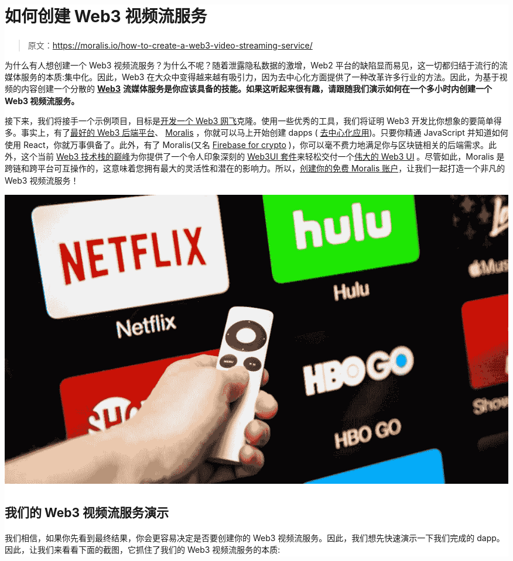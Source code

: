 # 如何创建 Web3 视频流服务

> 原文：<https://moralis.io/how-to-create-a-web3-video-streaming-service/>

为什么有人想创建一个 Web3 视频流服务？为什么不呢？随着泄露隐私数据的激增，Web2 平台的缺陷显而易见，这一切都归结于流行的流媒体服务的本质:集中化。因此，Web3 在大众中变得越来越有吸引力，因为去中心化方面提供了一种改革许多行业的方法。因此，为基于视频的内容创建一个分散的 [**Web3**](https://moralis.io/the-ultimate-guide-to-web3-what-is-web3/) **流媒体服务是你应该具备的技能。如果这听起来很有趣，请跟随我们演示如何在一个多小时内创建一个 Web3 视频流服务。**

接下来，我们将接手一个示例项目，目标是[开发一个 Web3 网飞](https://moralis.io/how-to-develop-a-web3-netflix-clone/)克隆。使用一些优秀的工具，我们将证明 Web3 开发比你想象的要简单得多。事实上，有了[最好的 Web3 后端平台](https://moralis.io/exploring-the-best-web3-backend-platform/)、 [Moralis](https://moralis.io/) ，你就可以马上开始创建 dapps ( [去中心化应用](https://moralis.io/decentralized-applications-explained-what-are-dapps/))。只要你精通 JavaScript 并知道如何使用 React，你就万事俱备了。此外，有了 Moralis(又名 [Firebase for crypto](https://moralis.io/firebase-for-crypto-the-best-blockchain-firebase-alternative/) )，你可以毫不费力地满足你与区块链相关的后端需求。此外，这个当前 [Web3 技术栈的巅峰](https://moralis.io/exploring-the-web3-tech-stack-full-guide/)为你提供了一个令人印象深刻的 [Web3UI 套件](https://moralis.io/web3ui-kit-the-ultimate-web3-user-interface-kit/)来轻松交付一个[伟大的 Web3 UI](https://moralis.io/web3-ui-how-to-create-a-great-dapp-ui/) 。尽管如此，Moralis 是跨链和跨平台可互操作的，这意味着您拥有最大的灵活性和潜在的影响力。所以，[创建你的免费 Moralis 账户](https://admin.moralis.io/register)，让我们一起打造一个非凡的 Web3 视频流服务！

![](img/0b76b179c8b8eb96b8dcd0242cd72c15.png)

## 我们的 Web3 视频流服务演示

我们相信，如果你先看到最终结果，你会更容易决定是否要创建你的 Web3 视频流服务。因此，我们想先快速演示一下我们完成的 dapp。因此，让我们来看看下面的截图，它抓住了我们的 Web3 视频流服务的本质:
